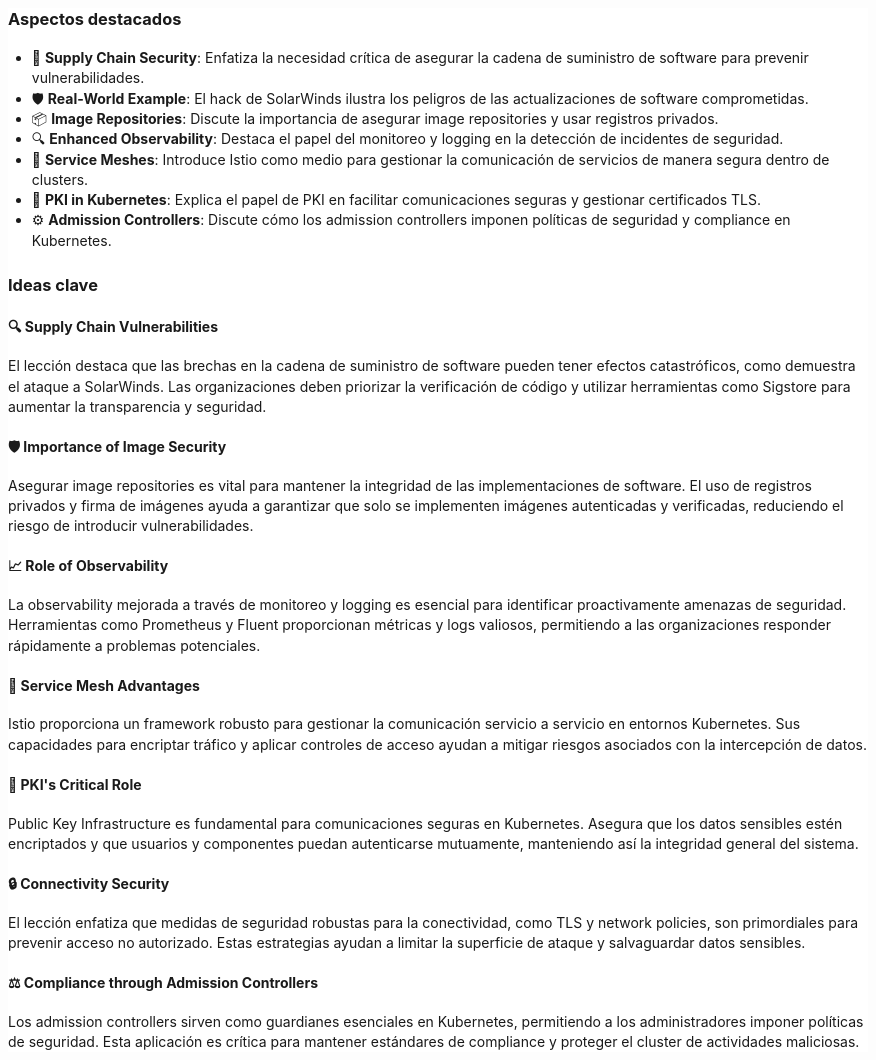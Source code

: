 ### Aspectos destacados
- 🔐 **Supply Chain Security**: Enfatiza la necesidad crítica de asegurar la cadena de suministro de software para prevenir vulnerabilidades.
- 🛡️ **Real-World Example**: El hack de SolarWinds ilustra los peligros de las actualizaciones de software comprometidas.
- 📦 **Image Repositories**: Discute la importancia de asegurar image repositories y usar registros privados.
- 🔍 **Enhanced Observability**: Destaca el papel del monitoreo y logging en la detección de incidentes de seguridad.
- 🔗 **Service Meshes**: Introduce Istio como medio para gestionar la comunicación de servicios de manera segura dentro de clusters.
- 🔑 **PKI in Kubernetes**: Explica el papel de PKI en facilitar comunicaciones seguras y gestionar certificados TLS.
- ⚙️ **Admission Controllers**: Discute cómo los admission controllers imponen políticas de seguridad y compliance en Kubernetes.

### Ideas clave

#### 🔍 Supply Chain Vulnerabilities
El lección destaca que las brechas en la cadena de suministro de software pueden tener efectos catastróficos, como demuestra el ataque a SolarWinds. Las organizaciones deben priorizar la verificación de código y utilizar herramientas como Sigstore para aumentar la transparencia y seguridad.

#### 🛡️ Importance of Image Security
Asegurar image repositories es vital para mantener la integridad de las implementaciones de software. El uso de registros privados y firma de imágenes ayuda a garantizar que solo se implementen imágenes autenticadas y verificadas, reduciendo el riesgo de introducir vulnerabilidades.

#### 📈 Role of Observability
La observability mejorada a través de monitoreo y logging es esencial para identificar proactivamente amenazas de seguridad. Herramientas como Prometheus y Fluent proporcionan métricas y logs valiosos, permitiendo a las organizaciones responder rápidamente a problemas potenciales.

#### 🔗 Service Mesh Advantages
Istio proporciona un framework robusto para gestionar la comunicación servicio a servicio en entornos Kubernetes. Sus capacidades para encriptar tráfico y aplicar controles de acceso ayudan a mitigar riesgos asociados con la intercepción de datos.

#### 🔑 PKI's Critical Role
Public Key Infrastructure es fundamental para comunicaciones seguras en Kubernetes. Asegura que los datos sensibles estén encriptados y que usuarios y componentes puedan autenticarse mutuamente, manteniendo así la integridad general del sistema.

#### 🔒 Connectivity Security
El lección enfatiza que medidas de seguridad robustas para la conectividad, como TLS y network policies, son primordiales para prevenir acceso no autorizado. Estas estrategias ayudan a limitar la superficie de ataque y salvaguardar datos sensibles.

#### ⚖️ Compliance through Admission Controllers
Los admission controllers sirven como guardianes esenciales en Kubernetes, permitiendo a los administradores imponer políticas de seguridad. Esta aplicación es crítica para mantener estándares de compliance y proteger el cluster de actividades maliciosas.
